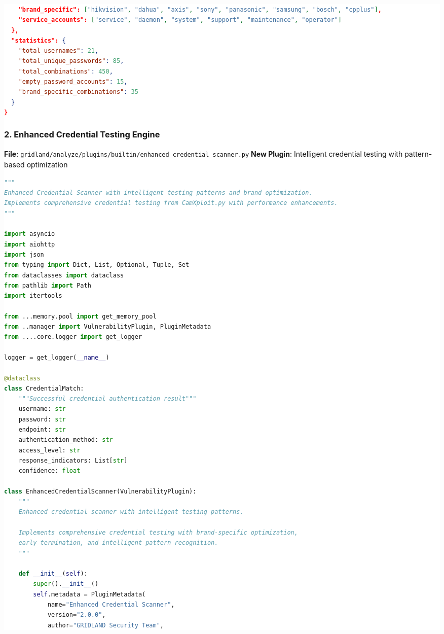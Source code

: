 ```json
    "brand_specific": ["hikvision", "dahua", "axis", "sony", "panasonic", "samsung", "bosch", "cpplus"],
    "service_accounts": ["service", "daemon", "system", "support", "maintenance", "operator"]
  },
  "statistics": {
    "total_usernames": 21,
    "total_unique_passwords": 85,
    "total_combinations": 450,
    "empty_password_accounts": 15,
    "brand_specific_combinations": 35
  }
}
```

### 2. **Enhanced Credential Testing Engine**

**File**: `gridland/analyze/plugins/builtin/enhanced_credential_scanner.py`
**New Plugin**: Intelligent credential testing with pattern-based optimization

```python
"""
Enhanced Credential Scanner with intelligent testing patterns and brand optimization.
Implements comprehensive credential testing from CamXploit.py with performance enhancements.
"""

import asyncio
import aiohttp
import json
from typing import Dict, List, Optional, Tuple, Set
from dataclasses import dataclass
from pathlib import Path
import itertools

from ...memory.pool import get_memory_pool
from ..manager import VulnerabilityPlugin, PluginMetadata
from ....core.logger import get_logger

logger = get_logger(__name__)

@dataclass
class CredentialMatch:
    """Successful credential authentication result"""
    username: str
    password: str
    endpoint: str
    authentication_method: str
    access_level: str
    response_indicators: List[str]
    confidence: float

class EnhancedCredentialScanner(VulnerabilityPlugin):
    """
    Enhanced credential scanner with intelligent testing patterns.
    
    Implements comprehensive credential testing with brand-specific optimization,
    early termination, and intelligent pattern recognition.
    """
    
    def __init__(self):
        super().__init__()
        self.metadata = PluginMetadata(
            name="Enhanced Credential Scanner",
            version="2.0.0",
            author="GRIDLAND Security Team",
```